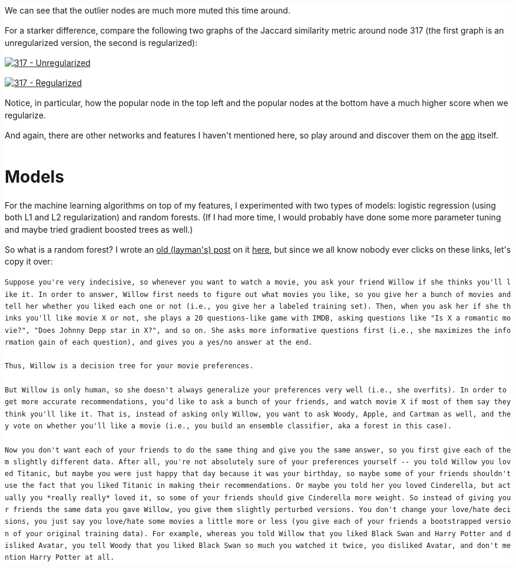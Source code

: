 We can see that the outlier nodes are much more muted this time around.

For a starker difference, compare the following two graphs of the Jaccard similarity metric around node 317 (the first graph is an unregularized version, the second is regularized):

[![317 - Unregularized](https://dl.dropbox.com/u/10506/blog/kaggle-fb/317_unregularized.png)](https://dl.dropbox.com/u/10506/blog/kaggle-fb/317_unregularized.png)

[![317 - Regularized](https://dl.dropbox.com/u/10506/blog/kaggle-fb/317_regularized.png)](https://dl.dropbox.com/u/10506/blog/kaggle-fb/317_regularized.png)

Notice, in particular, how the popular node in the top left and the popular nodes at the bottom have a much higher score when we regularize.

And again, there are other networks and features I haven't mentioned here, so play around and discover them on the [app](http://link-prediction.herokuapp.com/) itself.

# Models

For the machine learning algorithms on top of my features, I experimented with two types of models: logistic regression (using both L1 and L2 regularization) and random forests. (If I had more time, I would probably have done some more parameter tuning and maybe tried gradient boosted trees as well.)

So what is a random forest? I wrote an [old (layman's) post](http://www.quora.com/Random-Forests/How-do-random-forests-work-in-laymans-terms/answer/Edwin-Chen-1) on it [here](http://www.quora.com/Random-Forests/How-do-random-forests-work-in-laymans-terms/answer/Edwin-Chen-1), but since we all know nobody ever clicks on these links, let's copy it over:

    Suppose you're very indecisive, so whenever you want to watch a movie, you ask your friend Willow if she thinks you'll like it. In order to answer, Willow first needs to figure out what movies you like, so you give her a bunch of movies and tell her whether you liked each one or not (i.e., you give her a labeled training set). Then, when you ask her if she thinks you'll like movie X or not, she plays a 20 questions-like game with IMDB, asking questions like "Is X a romantic movie?", "Does Johnny Depp star in X?", and so on. She asks more informative questions first (i.e., she maximizes the information gain of each question), and gives you a yes/no answer at the end.

    Thus, Willow is a decision tree for your movie preferences.

    But Willow is only human, so she doesn't always generalize your preferences very well (i.e., she overfits). In order to get more accurate recommendations, you'd like to ask a bunch of your friends, and watch movie X if most of them say they think you'll like it. That is, instead of asking only Willow, you want to ask Woody, Apple, and Cartman as well, and they vote on whether you'll like a movie (i.e., you build an ensemble classifier, aka a forest in this case).

    Now you don't want each of your friends to do the same thing and give you the same answer, so you first give each of them slightly different data. After all, you're not absolutely sure of your preferences yourself -- you told Willow you loved Titanic, but maybe you were just happy that day because it was your birthday, so maybe some of your friends shouldn't use the fact that you liked Titanic in making their recommendations. Or maybe you told her you loved Cinderella, but actually you *really really* loved it, so some of your friends should give Cinderella more weight. So instead of giving your friends the same data you gave Willow, you give them slightly perturbed versions. You don't change your love/hate decisions, you just say you love/hate some movies a little more or less (you give each of your friends a bootstrapped version of your original training data). For example, whereas you told Willow that you liked Black Swan and Harry Potter and disliked Avatar, you tell Woody that you liked Black Swan so much you watched it twice, you disliked Avatar, and don't mention Harry Potter at all.

